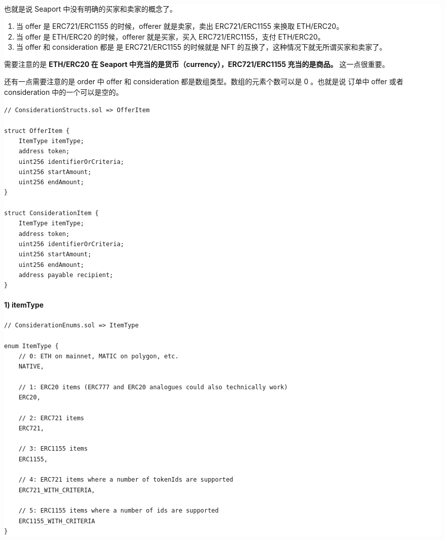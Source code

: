 也就是说 Seaport 中没有明确的买家和卖家的概念了。

1. 当 offer 是 ERC721/ERC1155 的时候，offerer 就是卖家，卖出 ERC721/ERC1155 来换取 ETH/ERC20。
2. 当 offer 是 ETH/ERC20 的时候，offerer 就是买家，买入 ERC721/ERC1155，支付 ETH/ERC20。
3. 当 offer 和 consideration 都是 是 ERC721/ERC1155 的时候就是 NFT 的互换了，这种情况下就无所谓买家和卖家了。

需要注意的是 **ETH/ERC20 在 Seaport 中充当的是货币（currency），ERC721/ERC1155 充当的是商品。** 这一点很重要。

还有一点需要注意的是 order 中 offer 和 consideration 都是数组类型。数组的元素个数可以是 0 。也就是说 订单中 offer 或者 consideration 中的一个可以是空的。

```solidity
// ConsiderationStructs.sol => OfferItem

struct OfferItem {
    ItemType itemType;
    address token;
    uint256 identifierOrCriteria;
    uint256 startAmount;
    uint256 endAmount;
}

struct ConsiderationItem {
    ItemType itemType;
    address token;
    uint256 identifierOrCriteria;
    uint256 startAmount;
    uint256 endAmount;
    address payable recipient;
}
```

#### 1) itemType

```solidity
// ConsiderationEnums.sol => ItemType

enum ItemType {
    // 0: ETH on mainnet, MATIC on polygon, etc.
    NATIVE,

    // 1: ERC20 items (ERC777 and ERC20 analogues could also technically work)
    ERC20,

    // 2: ERC721 items
    ERC721,

    // 3: ERC1155 items
    ERC1155,

    // 4: ERC721 items where a number of tokenIds are supported
    ERC721_WITH_CRITERIA,

    // 5: ERC1155 items where a number of ids are supported
    ERC1155_WITH_CRITERIA
}
```
